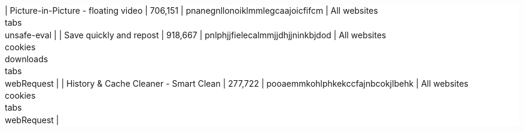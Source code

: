 | Picture-in-Picture - floating video | 706,151 | pnanegnllonoiklmmlegcaajoicfifcm | All websites<br>tabs<br>unsafe-eval |
| Save quickly and repost | 918,667 | pnlphjjfielecalmmjjdhjjninkbjdod | All websites<br>cookies<br>downloads<br>tabs<br>webRequest |
| History & Cache Cleaner - Smart Clean | 277,722 | pooaemmkohlphkekccfajnbcokjlbehk | All websites<br>cookies<br>tabs<br>webRequest |